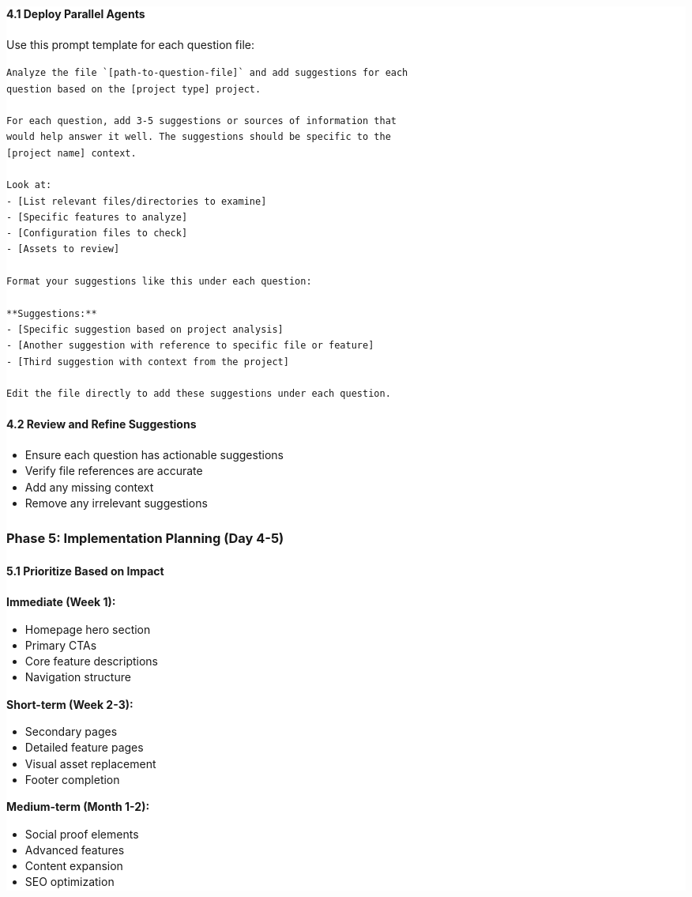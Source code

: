 #### 4.1 Deploy Parallel Agents
Use this prompt template for each question file:

```
Analyze the file `[path-to-question-file]` and add suggestions for each 
question based on the [project type] project.

For each question, add 3-5 suggestions or sources of information that 
would help answer it well. The suggestions should be specific to the 
[project name] context.

Look at:
- [List relevant files/directories to examine]
- [Specific features to analyze]
- [Configuration files to check]
- [Assets to review]

Format your suggestions like this under each question:

**Suggestions:**
- [Specific suggestion based on project analysis]
- [Another suggestion with reference to specific file or feature]
- [Third suggestion with context from the project]

Edit the file directly to add these suggestions under each question.
```

#### 4.2 Review and Refine Suggestions
- Ensure each question has actionable suggestions
- Verify file references are accurate
- Add any missing context
- Remove any irrelevant suggestions

### Phase 5: Implementation Planning (Day 4-5)

#### 5.1 Prioritize Based on Impact
**Immediate (Week 1):**
- Homepage hero section
- Primary CTAs
- Core feature descriptions
- Navigation structure

**Short-term (Week 2-3):**
- Secondary pages
- Detailed feature pages
- Visual asset replacement
- Footer completion

**Medium-term (Month 1-2):**
- Social proof elements
- Advanced features
- Content expansion
- SEO optimization
